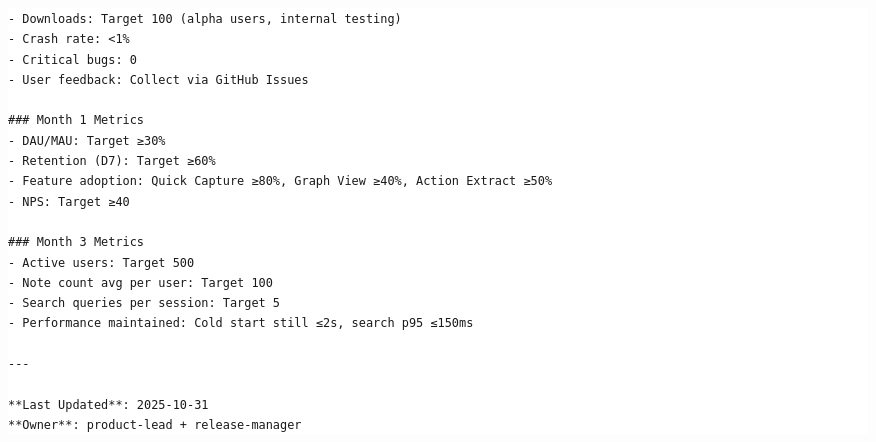 ```
- Downloads: Target 100 (alpha users, internal testing)
- Crash rate: <1%
- Critical bugs: 0
- User feedback: Collect via GitHub Issues

### Month 1 Metrics
- DAU/MAU: Target ≥30%
- Retention (D7): Target ≥60%
- Feature adoption: Quick Capture ≥80%, Graph View ≥40%, Action Extract ≥50%
- NPS: Target ≥40

### Month 3 Metrics
- Active users: Target 500
- Note count avg per user: Target 100
- Search queries per session: Target 5
- Performance maintained: Cold start still ≤2s, search p95 ≤150ms

---

**Last Updated**: 2025-10-31
**Owner**: product-lead + release-manager
